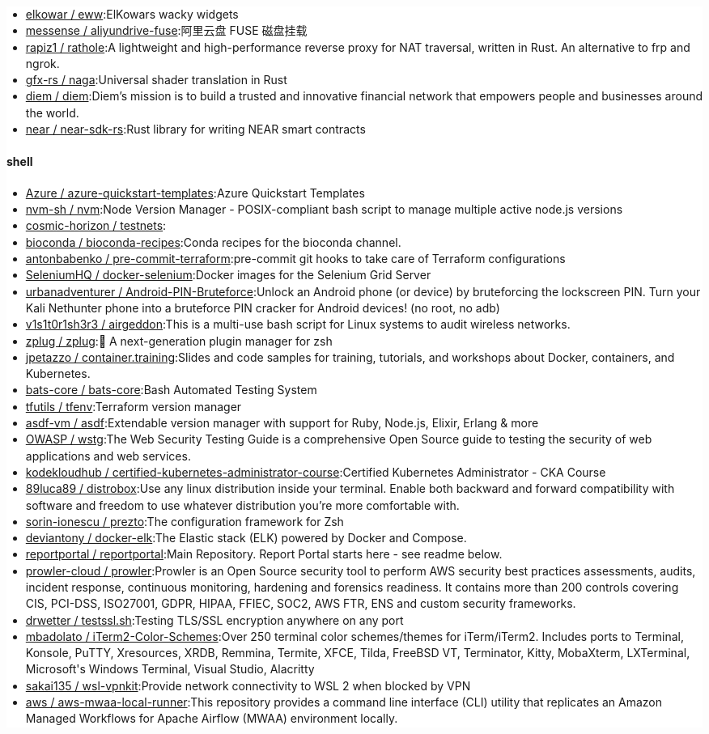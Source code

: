 * [elkowar / eww](https://github.com/elkowar/eww):ElKowars wacky widgets
* [messense / aliyundrive-fuse](https://github.com/messense/aliyundrive-fuse):阿里云盘 FUSE 磁盘挂载
* [rapiz1 / rathole](https://github.com/rapiz1/rathole):A lightweight and high-performance reverse proxy for NAT traversal, written in Rust. An alternative to frp and ngrok.
* [gfx-rs / naga](https://github.com/gfx-rs/naga):Universal shader translation in Rust
* [diem / diem](https://github.com/diem/diem):Diem’s mission is to build a trusted and innovative financial network that empowers people and businesses around the world.
* [near / near-sdk-rs](https://github.com/near/near-sdk-rs):Rust library for writing NEAR smart contracts

#### shell
* [Azure / azure-quickstart-templates](https://github.com/Azure/azure-quickstart-templates):Azure Quickstart Templates
* [nvm-sh / nvm](https://github.com/nvm-sh/nvm):Node Version Manager - POSIX-compliant bash script to manage multiple active node.js versions
* [cosmic-horizon / testnets](https://github.com/cosmic-horizon/testnets):
* [bioconda / bioconda-recipes](https://github.com/bioconda/bioconda-recipes):Conda recipes for the bioconda channel.
* [antonbabenko / pre-commit-terraform](https://github.com/antonbabenko/pre-commit-terraform):pre-commit git hooks to take care of Terraform configurations
* [SeleniumHQ / docker-selenium](https://github.com/SeleniumHQ/docker-selenium):Docker images for the Selenium Grid Server
* [urbanadventurer / Android-PIN-Bruteforce](https://github.com/urbanadventurer/Android-PIN-Bruteforce):Unlock an Android phone (or device) by bruteforcing the lockscreen PIN. Turn your Kali Nethunter phone into a bruteforce PIN cracker for Android devices! (no root, no adb)
* [v1s1t0r1sh3r3 / airgeddon](https://github.com/v1s1t0r1sh3r3/airgeddon):This is a multi-use bash script for Linux systems to audit wireless networks.
* [zplug / zplug](https://github.com/zplug/zplug):🌺
A next-generation plugin manager for zsh
* [jpetazzo / container.training](https://github.com/jpetazzo/container.training):Slides and code samples for training, tutorials, and workshops about Docker, containers, and Kubernetes.
* [bats-core / bats-core](https://github.com/bats-core/bats-core):Bash Automated Testing System
* [tfutils / tfenv](https://github.com/tfutils/tfenv):Terraform version manager
* [asdf-vm / asdf](https://github.com/asdf-vm/asdf):Extendable version manager with support for Ruby, Node.js, Elixir, Erlang & more
* [OWASP / wstg](https://github.com/OWASP/wstg):The Web Security Testing Guide is a comprehensive Open Source guide to testing the security of web applications and web services.
* [kodekloudhub / certified-kubernetes-administrator-course](https://github.com/kodekloudhub/certified-kubernetes-administrator-course):Certified Kubernetes Administrator - CKA Course
* [89luca89 / distrobox](https://github.com/89luca89/distrobox):Use any linux distribution inside your terminal. Enable both backward and forward compatibility with software and freedom to use whatever distribution you’re more comfortable with.
* [sorin-ionescu / prezto](https://github.com/sorin-ionescu/prezto):The configuration framework for Zsh
* [deviantony / docker-elk](https://github.com/deviantony/docker-elk):The Elastic stack (ELK) powered by Docker and Compose.
* [reportportal / reportportal](https://github.com/reportportal/reportportal):Main Repository. Report Portal starts here - see readme below.
* [prowler-cloud / prowler](https://github.com/prowler-cloud/prowler):Prowler is an Open Source security tool to perform AWS security best practices assessments, audits, incident response, continuous monitoring, hardening and forensics readiness. It contains more than 200 controls covering CIS, PCI-DSS, ISO27001, GDPR, HIPAA, FFIEC, SOC2, AWS FTR, ENS and custom security frameworks.
* [drwetter / testssl.sh](https://github.com/drwetter/testssl.sh):Testing TLS/SSL encryption anywhere on any port
* [mbadolato / iTerm2-Color-Schemes](https://github.com/mbadolato/iTerm2-Color-Schemes):Over 250 terminal color schemes/themes for iTerm/iTerm2. Includes ports to Terminal, Konsole, PuTTY, Xresources, XRDB, Remmina, Termite, XFCE, Tilda, FreeBSD VT, Terminator, Kitty, MobaXterm, LXTerminal, Microsoft's Windows Terminal, Visual Studio, Alacritty
* [sakai135 / wsl-vpnkit](https://github.com/sakai135/wsl-vpnkit):Provide network connectivity to WSL 2 when blocked by VPN
* [aws / aws-mwaa-local-runner](https://github.com/aws/aws-mwaa-local-runner):This repository provides a command line interface (CLI) utility that replicates an Amazon Managed Workflows for Apache Airflow (MWAA) environment locally.